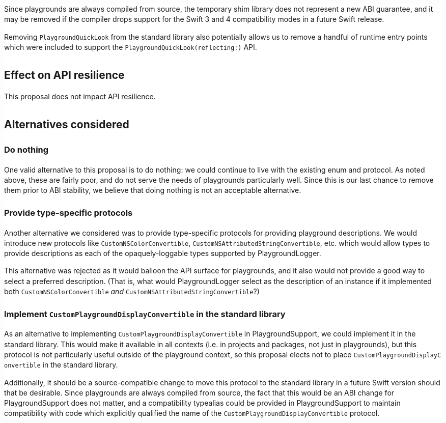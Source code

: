 Since playgrounds are always compiled from source, the temporary shim library
does not represent a new ABI guarantee, and it may be removed if the compiler
drops support for the Swift 3 and 4 compatibility modes in a future Swift
release.

Removing `PlaygroundQuickLook` from the standard library also potentially allows
us to remove a handful of runtime entry points which were included to support
the `PlaygroundQuickLook(reflecting:)` API.

## Effect on API resilience ##

This proposal does not impact API resilience.

## Alternatives considered ##

### Do nothing ###

One valid alternative to this proposal is to do nothing: we could continue to
live with the existing enum and protocol. As noted above, these are fairly poor,
and do not serve the needs of playgrounds particularly well. Since this is our
last chance to remove them prior to ABI stability, we believe that doing nothing
is not an acceptable alternative.

### Provide type-specific protocols ###

Another alternative we considered was to provide type-specific protocols for
providing playground descriptions. We would introduce new protocols like
`CustomNSColorConvertible`, `CustomNSAttributedStringConvertible`, etc. which
would allow types to provide descriptions as each of the opaquely-loggable
types supported by PlaygroundLogger.

This alternative was rejected as it would balloon the API surface for
playgrounds, and it also would not provide a good way to select a preferred
description. (That is, what would PlaygroundLogger select as the
description of an instance if it implemented both `CustomNSColorConvertible`
*and* `CustomNSAttributedStringConvertible`?)

### Implement `CustomPlaygroundDisplayConvertible` in the standard library ###

As an alternative to implementing `CustomPlaygroundDisplayConvertible` in
PlaygroundSupport, we could implement it in the standard library. This would
make it available in all contexts (i.e. in projects and packages, not just in
playgrounds), but this protocol is not particularly useful outside of the
playground context, so this proposal elects not to place
`CustomPlaygroundDisplayConvertible` in the standard library.

Additionally, it should be a source-compatible change to move this protocol to
the standard library in a future Swift version should that be desirable. Since
playgrounds are always compiled from source, the fact that this would be an ABI
change for PlaygroundSupport does not matter, and a compatibility typealias
could be provided in PlaygroundSupport to maintain compatibility with code which
explicitly qualified the name of the `CustomPlaygroundDisplayConvertible`
protocol.

